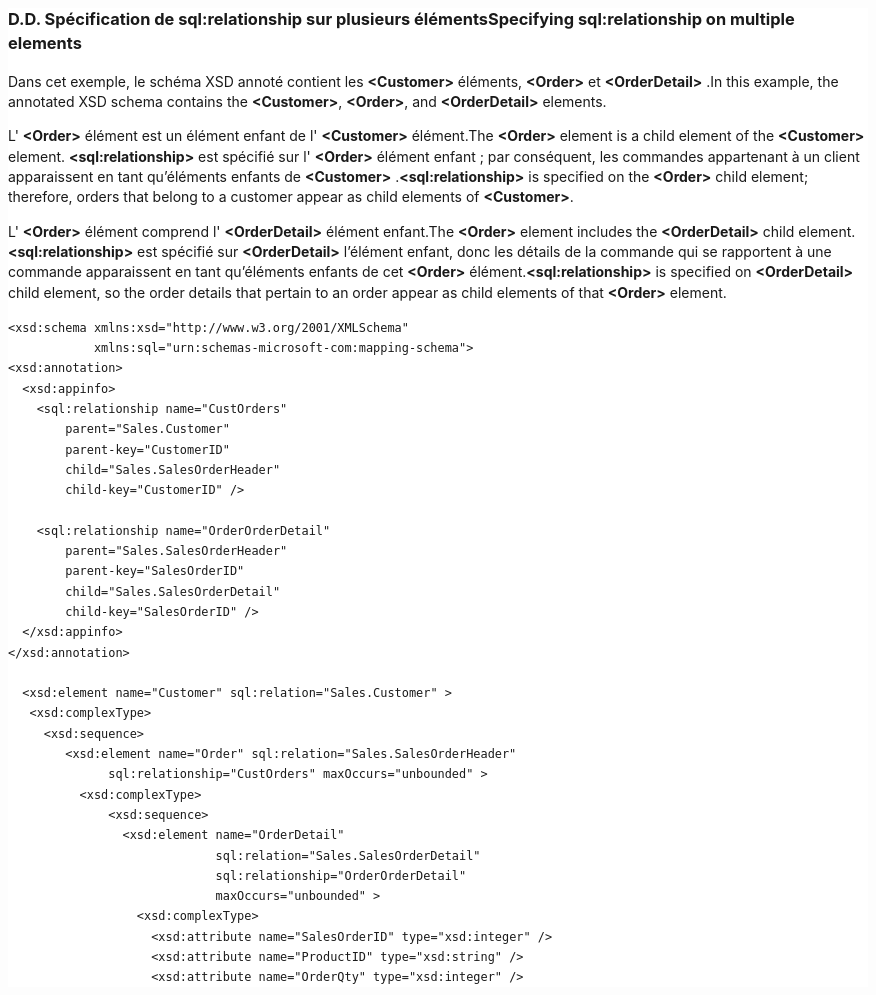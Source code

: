 ### <a name="d-specifying-sqlrelationship-on-multiple-elements"></a><span data-ttu-id="757b4-206">D.</span><span class="sxs-lookup"><span data-stu-id="757b4-206">D.</span></span> <span data-ttu-id="757b4-207">Spécification de sql:relationship sur plusieurs éléments</span><span class="sxs-lookup"><span data-stu-id="757b4-207">Specifying sql:relationship on multiple elements</span></span>  
 <span data-ttu-id="757b4-208">Dans cet exemple, le schéma XSD annoté contient les **\<Customer>** éléments, **\<Order>** et **\<OrderDetail>** .</span><span class="sxs-lookup"><span data-stu-id="757b4-208">In this example, the annotated XSD schema contains the **\<Customer>**, **\<Order>**, and **\<OrderDetail>** elements.</span></span>  
  
 <span data-ttu-id="757b4-209">L' **\<Order>** élément est un élément enfant de l' **\<Customer>** élément.</span><span class="sxs-lookup"><span data-stu-id="757b4-209">The **\<Order>** element is a child element of the **\<Customer>** element.</span></span> <span data-ttu-id="757b4-210">**\<sql:relationship>** est spécifié sur l' **\<Order>** élément enfant ; par conséquent, les commandes appartenant à un client apparaissent en tant qu’éléments enfants de **\<Customer>** .</span><span class="sxs-lookup"><span data-stu-id="757b4-210">**\<sql:relationship>** is specified on the **\<Order>** child element; therefore, orders that belong to a customer appear as child elements of **\<Customer>**.</span></span>  
  
 <span data-ttu-id="757b4-211">L' **\<Order>** élément comprend l' **\<OrderDetail>** élément enfant.</span><span class="sxs-lookup"><span data-stu-id="757b4-211">The **\<Order>** element includes the **\<OrderDetail>** child element.</span></span> <span data-ttu-id="757b4-212">**\<sql:relationship>** est spécifié sur **\<OrderDetail>** l’élément enfant, donc les détails de la commande qui se rapportent à une commande apparaissent en tant qu’éléments enfants de cet **\<Order>** élément.</span><span class="sxs-lookup"><span data-stu-id="757b4-212">**\<sql:relationship>** is specified on **\<OrderDetail>** child element, so the order details that pertain to an order appear as child elements of that **\<Order>** element.</span></span>  
  
```  
<xsd:schema xmlns:xsd="http://www.w3.org/2001/XMLSchema"  
            xmlns:sql="urn:schemas-microsoft-com:mapping-schema">  
<xsd:annotation>  
  <xsd:appinfo>  
    <sql:relationship name="CustOrders"  
        parent="Sales.Customer"  
        parent-key="CustomerID"  
        child="Sales.SalesOrderHeader"  
        child-key="CustomerID" />  
  
    <sql:relationship name="OrderOrderDetail"  
        parent="Sales.SalesOrderHeader"  
        parent-key="SalesOrderID"  
        child="Sales.SalesOrderDetail"  
        child-key="SalesOrderID" />  
  </xsd:appinfo>  
</xsd:annotation>  
  
  <xsd:element name="Customer" sql:relation="Sales.Customer" >  
   <xsd:complexType>  
     <xsd:sequence>  
        <xsd:element name="Order" sql:relation="Sales.SalesOrderHeader"    
              sql:relationship="CustOrders" maxOccurs="unbounded" >  
          <xsd:complexType>  
              <xsd:sequence>  
                <xsd:element name="OrderDetail"   
                             sql:relation="Sales.SalesOrderDetail"   
                             sql:relationship="OrderOrderDetail"   
                             maxOccurs="unbounded" >  
                  <xsd:complexType>  
                    <xsd:attribute name="SalesOrderID" type="xsd:integer" />  
                    <xsd:attribute name="ProductID" type="xsd:string" />  
                    <xsd:attribute name="OrderQty" type="xsd:integer" />  
```